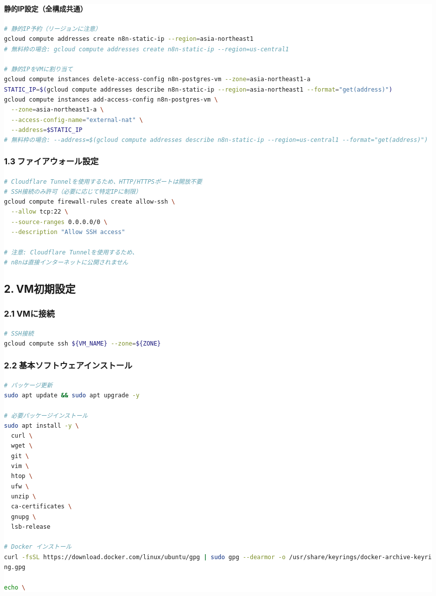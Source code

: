 #### 静的IP設定（全構成共通）
```bash
# 静的IP予約（リージョンに注意）
gcloud compute addresses create n8n-static-ip --region=asia-northeast1
# 無料枠の場合: gcloud compute addresses create n8n-static-ip --region=us-central1

# 静的IPをVMに割り当て
gcloud compute instances delete-access-config n8n-postgres-vm --zone=asia-northeast1-a
STATIC_IP=$(gcloud compute addresses describe n8n-static-ip --region=asia-northeast1 --format="get(address)")
gcloud compute instances add-access-config n8n-postgres-vm \
  --zone=asia-northeast1-a \
  --access-config-name="external-nat" \
  --address=$STATIC_IP
# 無料枠の場合: --address=$(gcloud compute addresses describe n8n-static-ip --region=us-central1 --format="get(address)")
```

### 1.3 ファイアウォール設定
```bash
# Cloudflare Tunnelを使用するため、HTTP/HTTPSポートは開放不要
# SSH接続のみ許可（必要に応じて特定IPに制限）
gcloud compute firewall-rules create allow-ssh \
  --allow tcp:22 \
  --source-ranges 0.0.0.0/0 \
  --description "Allow SSH access"

# 注意: Cloudflare Tunnelを使用するため、
# n8nは直接インターネットに公開されません
```

## 2. VM初期設定

### 2.1 VMに接続
```bash
# SSH接続
gcloud compute ssh ${VM_NAME} --zone=${ZONE}
```

### 2.2 基本ソフトウェアインストール
```bash
# パッケージ更新
sudo apt update && sudo apt upgrade -y

# 必要パッケージインストール
sudo apt install -y \
  curl \
  wget \
  git \
  vim \
  htop \
  ufw \
  unzip \
  ca-certificates \
  gnupg \
  lsb-release

# Docker インストール
curl -fsSL https://download.docker.com/linux/ubuntu/gpg | sudo gpg --dearmor -o /usr/share/keyrings/docker-archive-keyring.gpg

echo \
```